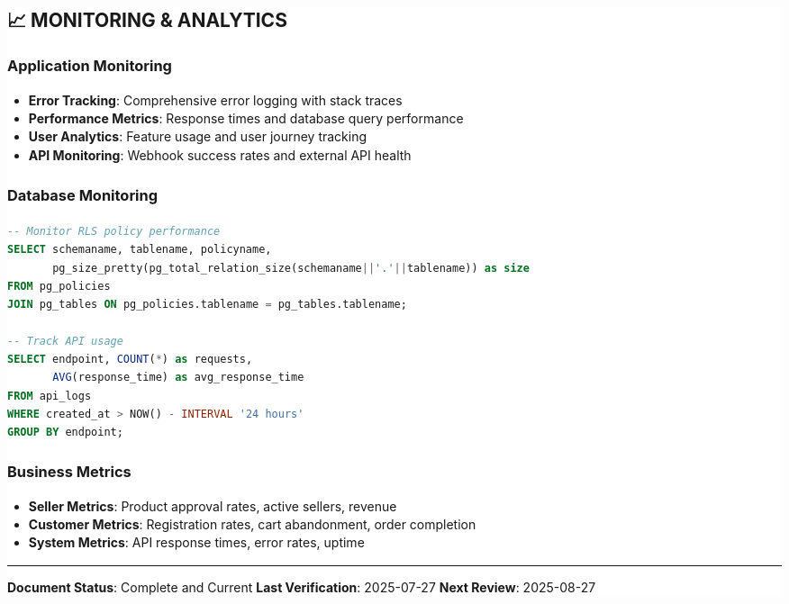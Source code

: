 ## 📈 **MONITORING & ANALYTICS**

### **Application Monitoring**
- **Error Tracking**: Comprehensive error logging with stack traces
- **Performance Metrics**: Response times and database query performance
- **User Analytics**: Feature usage and user journey tracking
- **API Monitoring**: Webhook success rates and external API health

### **Database Monitoring**
```sql
-- Monitor RLS policy performance
SELECT schemaname, tablename, policyname,
       pg_size_pretty(pg_total_relation_size(schemaname||'.'||tablename)) as size
FROM pg_policies
JOIN pg_tables ON pg_policies.tablename = pg_tables.tablename;

-- Track API usage
SELECT endpoint, COUNT(*) as requests,
       AVG(response_time) as avg_response_time
FROM api_logs
WHERE created_at > NOW() - INTERVAL '24 hours'
GROUP BY endpoint;
```

### **Business Metrics**
- **Seller Metrics**: Product approval rates, active sellers, revenue
- **Customer Metrics**: Registration rates, cart abandonment, order completion
- **System Metrics**: API response times, error rates, uptime

---

**Document Status**: Complete and Current
**Last Verification**: 2025-07-27
**Next Review**: 2025-08-27
